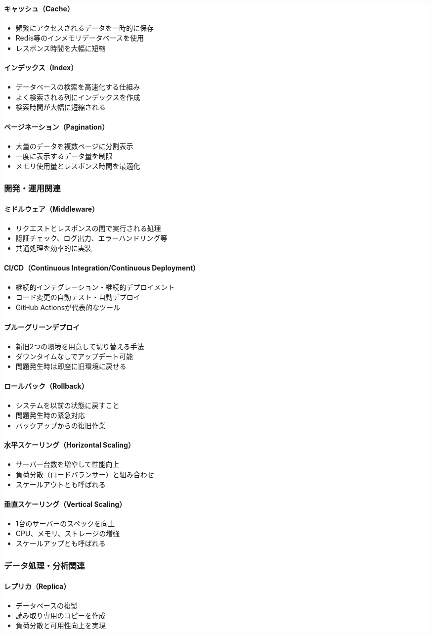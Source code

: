 #### キャッシュ（Cache）
- 頻繁にアクセスされるデータを一時的に保存
- Redis等のインメモリデータベースを使用
- レスポンス時間を大幅に短縮

#### インデックス（Index）
- データベースの検索を高速化する仕組み
- よく検索される列にインデックスを作成
- 検索時間が大幅に短縮される

#### ページネーション（Pagination）
- 大量のデータを複数ページに分割表示
- 一度に表示するデータ量を制限
- メモリ使用量とレスポンス時間を最適化

### 開発・運用関連

#### ミドルウェア（Middleware）
- リクエストとレスポンスの間で実行される処理
- 認証チェック、ログ出力、エラーハンドリング等
- 共通処理を効率的に実装

#### CI/CD（Continuous Integration/Continuous Deployment）
- 継続的インテグレーション・継続的デプロイメント
- コード変更の自動テスト・自動デプロイ
- GitHub Actionsが代表的なツール

#### ブルーグリーンデプロイ
- 新旧2つの環境を用意して切り替える手法
- ダウンタイムなしでアップデート可能
- 問題発生時は即座に旧環境に戻せる

#### ロールバック（Rollback）
- システムを以前の状態に戻すこと
- 問題発生時の緊急対応
- バックアップからの復旧作業

#### 水平スケーリング（Horizontal Scaling）
- サーバー台数を増やして性能向上
- 負荷分散（ロードバランサー）と組み合わせ
- スケールアウトとも呼ばれる

#### 垂直スケーリング（Vertical Scaling）
- 1台のサーバーのスペックを向上
- CPU、メモリ、ストレージの増強
- スケールアップとも呼ばれる

### データ処理・分析関連

#### レプリカ（Replica）
- データベースの複製
- 読み取り専用のコピーを作成
- 負荷分散と可用性向上を実現
